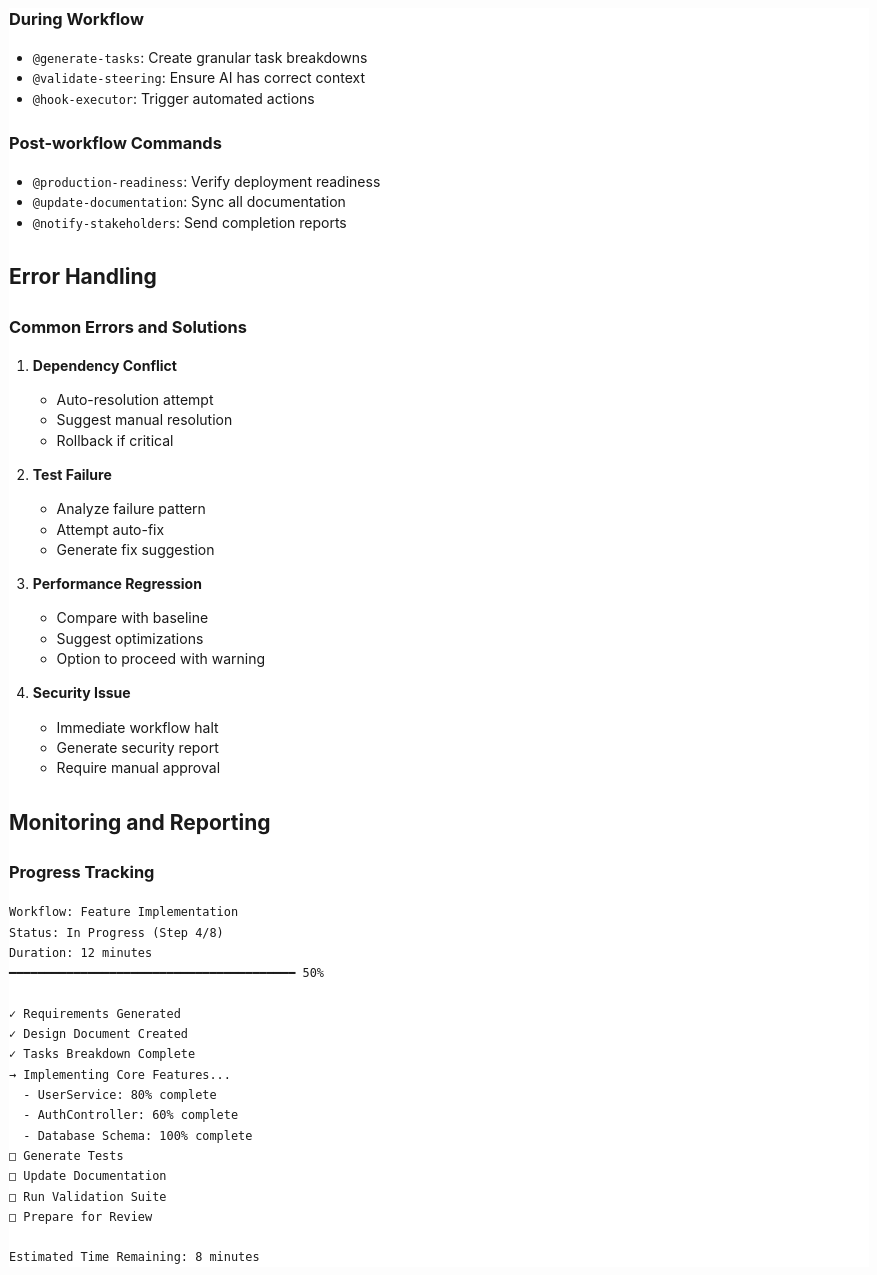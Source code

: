 ### During Workflow
- `@generate-tasks`: Create granular task breakdowns
- `@validate-steering`: Ensure AI has correct context
- `@hook-executor`: Trigger automated actions

### Post-workflow Commands
- `@production-readiness`: Verify deployment readiness
- `@update-documentation`: Sync all documentation
- `@notify-stakeholders`: Send completion reports

## Error Handling

### Common Errors and Solutions

1. **Dependency Conflict**
   - Auto-resolution attempt
   - Suggest manual resolution
   - Rollback if critical

2. **Test Failure**
   - Analyze failure pattern
   - Attempt auto-fix
   - Generate fix suggestion

3. **Performance Regression**
   - Compare with baseline
   - Suggest optimizations
   - Option to proceed with warning

4. **Security Issue**
   - Immediate workflow halt
   - Generate security report
   - Require manual approval

## Monitoring and Reporting

### Progress Tracking
```
Workflow: Feature Implementation
Status: In Progress (Step 4/8)
Duration: 12 minutes
━━━━━━━━━━━━━━━━━━━━━━━━━━━━━━━━━━━━━━━━ 50%

✓ Requirements Generated
✓ Design Document Created
✓ Tasks Breakdown Complete
→ Implementing Core Features...
  - UserService: 80% complete
  - AuthController: 60% complete
  - Database Schema: 100% complete
□ Generate Tests
□ Update Documentation
□ Run Validation Suite
□ Prepare for Review

Estimated Time Remaining: 8 minutes
```
